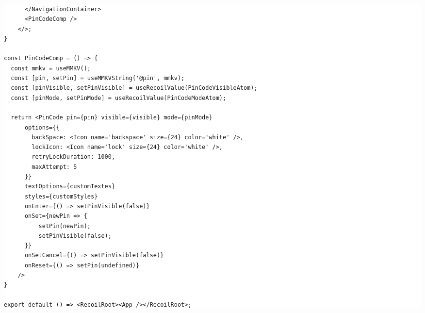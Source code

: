 ```JSX
      </NavigationContainer>
      <PinCodeComp />
    </>;
}

const PinCodeComp = () => {
  const mmkv = useMMKV();
  const [pin, setPin] = useMMKVString('@pin', mmkv);
  const [pinVisible, setPinVisible] = useRecoilValue(PinCodeVisibleAtom);
  const [pinMode, setPinMode] = useRecoilValue(PinCodeModeAtom);

  return <PinCode pin={pin} visible={visible} mode={pinMode}
      options={{
        backSpace: <Icon name='backspace' size={24} color='white' />,
        lockIcon: <Icon name='lock' size={24} color='white' />,
        retryLockDuration: 1000,
        maxAttempt: 5
      }}
      textOptions={customTextes}
      styles={customStyles} 
      onEnter={() => setPinVisible(false)}
      onSet={newPin => {
          setPin(newPin);
          setPinVisible(false);
      }}
      onSetCancel={() => setPinVisible(false)}
      onReset={() => setPin(undefined)}
    />
}

export default () => <RecoilRoot><App /></RecoilRoot>;
```
